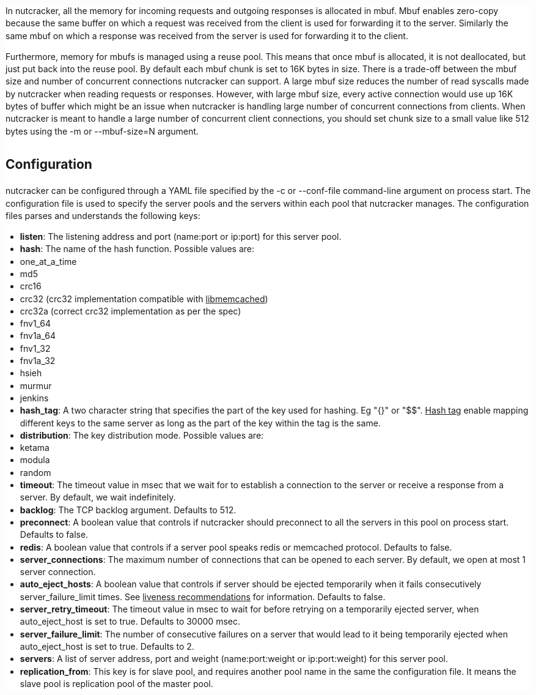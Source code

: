 In nutcracker, all the memory for incoming requests and outgoing responses is allocated in mbuf. Mbuf enables zero-copy because the same buffer on which a request was received from the client is used for forwarding it to the server. Similarly the same mbuf on which a response was received from the server is used for forwarding it to the client.

Furthermore, memory for mbufs is managed using a reuse pool. This means that once mbuf is allocated, it is not deallocated, but just put back into the reuse pool. By default each mbuf chunk is set to 16K bytes in size. There is a trade-off between the mbuf size and number of concurrent connections nutcracker can support. A large mbuf size reduces the number of read syscalls made by nutcracker when reading requests or responses. However, with large mbuf size, every active connection would use up 16K bytes of buffer which might be an issue when nutcracker is handling large number of concurrent connections from clients. When nutcracker is meant to handle a large number of concurrent client connections, you should set chunk size to a small value like 512 bytes using the -m or --mbuf-size=N argument.

## Configuration

nutcracker can be configured through a YAML file specified by the -c or --conf-file command-line argument on process start. The configuration file is used to specify the server pools and the servers within each pool that nutcracker manages. The configuration files parses and understands the following keys:

+ **listen**: The listening address and port (name:port or ip:port) for this server pool.
+ **hash**: The name of the hash function. Possible values are:
 + one_at_a_time
 + md5
 + crc16
 + crc32 (crc32 implementation compatible with [libmemcached](http://libmemcached.org/))
 + crc32a (correct crc32 implementation as per the spec)
 + fnv1_64
 + fnv1a_64
 + fnv1_32
 + fnv1a_32
 + hsieh
 + murmur
 + jenkins
+ **hash_tag**: A two character string that specifies the part of the key used for hashing. Eg "{}" or "$$". [Hash tag](notes/recommendation.md#hash-tags)  enable mapping different keys to the same server as long as the part of the key within the tag is the same.
+ **distribution**: The key distribution mode. Possible values are:
 + ketama
 + modula
 + random
+ **timeout**: The timeout value in msec that we wait for to establish a connection to the server or receive a response from a server. By default, we wait indefinitely.
+ **backlog**: The TCP backlog argument. Defaults to 512.
+ **preconnect**: A boolean value that controls if nutcracker should preconnect to all the servers in this pool on process start. Defaults to false.
+ **redis**: A boolean value that controls if a server pool speaks redis or memcached protocol. Defaults to false.
+ **server_connections**: The maximum number of connections that can be opened to each server. By default, we open at most 1 server connection.
+ **auto_eject_hosts**: A boolean value that controls if server should be ejected temporarily when it fails consecutively server_failure_limit times. See [liveness recommendations](notes/recommendation.md#liveness) for information. Defaults to false.
+ **server_retry_timeout**: The timeout value in msec to wait for before retrying on a temporarily ejected server, when auto_eject_host is set to true. Defaults to 30000 msec.
+ **server_failure_limit**: The number of consecutive failures on a server that would lead to it being temporarily ejected when auto_eject_host is set to true. Defaults to 2.
+ **servers**: A list of server address, port and weight (name:port:weight or ip:port:weight) for this server pool.
+ **replication_from**: This key is for slave pool, and requires another pool name in the same the configuration file. It means the slave pool is replication pool of the master pool.